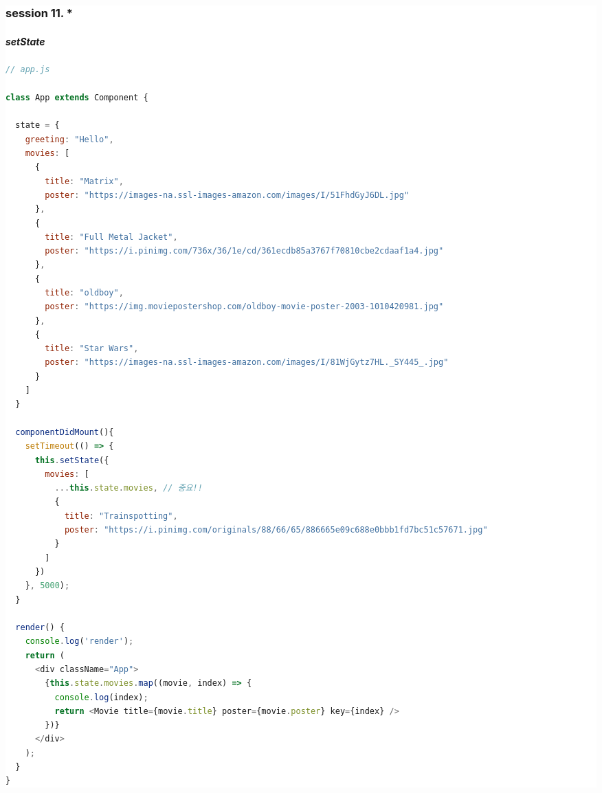 

### session 11. *

#### ***setState***

```js
// app.js

class App extends Component {
    
  state = {
    greeting: "Hello",
    movies: [
      {
        title: "Matrix",
        poster: "https://images-na.ssl-images-amazon.com/images/I/51FhdGyJ6DL.jpg"
      },
      {
        title: "Full Metal Jacket",
        poster: "https://i.pinimg.com/736x/36/1e/cd/361ecdb85a3767f70810cbe2cdaaf1a4.jpg"
      },
      {
        title: "oldboy",
        poster: "https://img.moviepostershop.com/oldboy-movie-poster-2003-1010420981.jpg"
      },
      {
        title: "Star Wars",
        poster: "https://images-na.ssl-images-amazon.com/images/I/81WjGytz7HL._SY445_.jpg"
      }
    ]
  }
  
  componentDidMount(){
    setTimeout(() => {
      this.setState({
        movies: [
          ...this.state.movies, // 중요!!
          {
            title: "Trainspotting",
            poster: "https://i.pinimg.com/originals/88/66/65/886665e09c688e0bbb1fd7bc51c57671.jpg"
          }
        ]
      })
    }, 5000);
  }

  render() {
    console.log('render');
    return (
      <div className="App">
        {this.state.movies.map((movie, index) => {
          console.log(index);
          return <Movie title={movie.title} poster={movie.poster} key={index} />
        })}
      </div>
    );
  }
}
```
